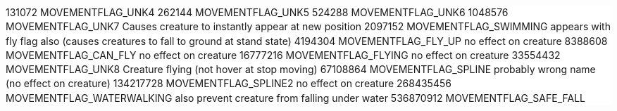 </tr>
<tr class="odd">
<td>131072</td>
<td>MOVEMENTFLAG_UNK4</td>
<td></td>
</tr>
<tr class="even">
<td>262144</td>
<td>MOVEMENTFLAG_UNK5</td>
<td></td>
</tr>
<tr class="odd">
<td>524288</td>
<td>MOVEMENTFLAG_UNK6</td>
<td></td>
</tr>
<tr class="even">
<td>1048576</td>
<td>MOVEMENTFLAG_UNK7</td>
<td>Causes creature to instantly appear at new position</td>
</tr>
<tr class="odd">
<td>2097152</td>
<td>MOVEMENTFLAG_SWIMMING</td>
<td>appears with fly flag also (causes creatures to fall to ground at stand state)</td>
</tr>
<tr class="even">
<td>4194304</td>
<td>MOVEMENTFLAG_FLY_UP</td>
<td>no effect on creature</td>
</tr>
<tr class="odd">
<td>8388608</td>
<td>MOVEMENTFLAG_CAN_FLY</td>
<td>no effect on creature</td>
</tr>
<tr class="even">
<td>16777216</td>
<td>MOVEMENTFLAG_FLYING</td>
<td>no effect on creature</td>
</tr>
<tr class="odd">
<td>33554432</td>
<td>MOVEMENTFLAG_UNK8</td>
<td>Creature flying (not hover at stop moving)</td>
</tr>
<tr class="even">
<td>67108864</td>
<td>MOVEMENTFLAG_SPLINE</td>
<td>probably wrong name (no effect on creature)</td>
</tr>
<tr class="odd">
<td>134217728</td>
<td>MOVEMENTFLAG_SPLINE2</td>
<td>no effect on creature</td>
</tr>
<tr class="even">
<td>268435456</td>
<td>MOVEMENTFLAG_WATERWALKING</td>
<td>also prevent creature from falling under water</td>
</tr>
<tr class="odd">
<td>536870912</td>
<td>MOVEMENTFLAG_SAFE_FALL</td>